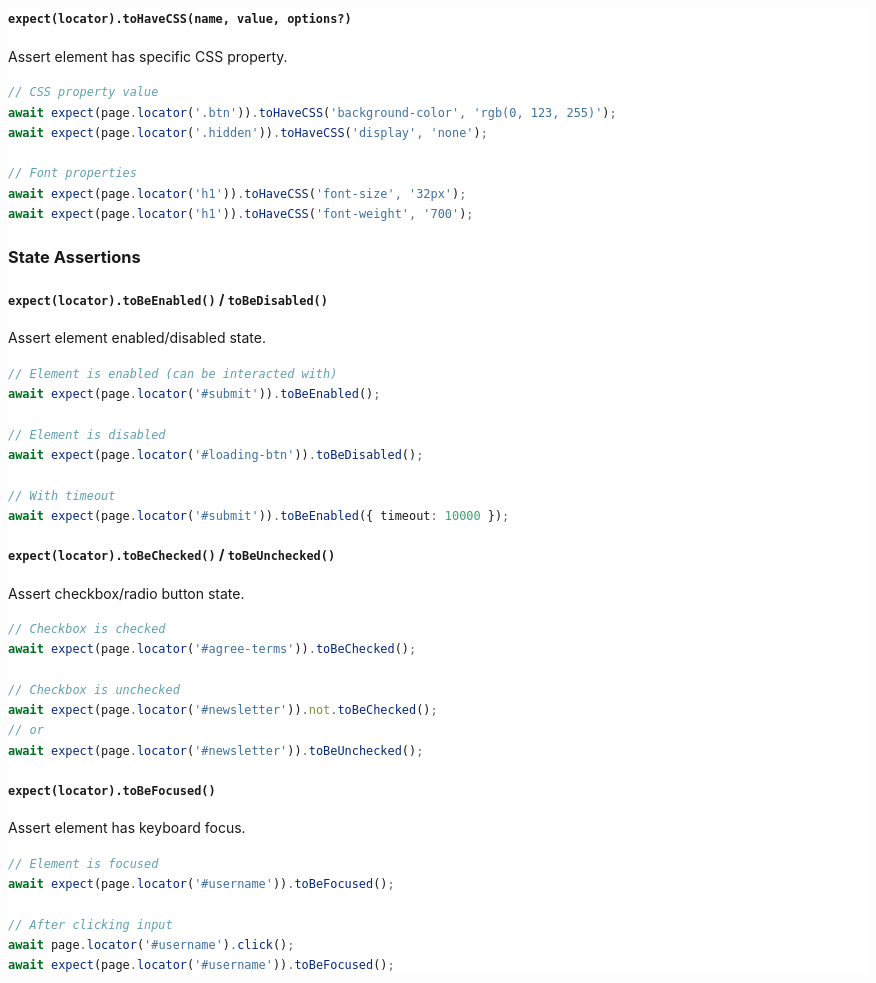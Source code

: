 #### `expect(locator).toHaveCSS(name, value, options?)`
Assert element has specific CSS property.

```typescript
// CSS property value
await expect(page.locator('.btn')).toHaveCSS('background-color', 'rgb(0, 123, 255)');
await expect(page.locator('.hidden')).toHaveCSS('display', 'none');

// Font properties
await expect(page.locator('h1')).toHaveCSS('font-size', '32px');
await expect(page.locator('h1')).toHaveCSS('font-weight', '700');
```

### State Assertions

#### `expect(locator).toBeEnabled()` / `toBeDisabled()`
Assert element enabled/disabled state.

```typescript
// Element is enabled (can be interacted with)
await expect(page.locator('#submit')).toBeEnabled();

// Element is disabled
await expect(page.locator('#loading-btn')).toBeDisabled();

// With timeout
await expect(page.locator('#submit')).toBeEnabled({ timeout: 10000 });
```

#### `expect(locator).toBeChecked()` / `toBeUnchecked()`
Assert checkbox/radio button state.

```typescript
// Checkbox is checked
await expect(page.locator('#agree-terms')).toBeChecked();

// Checkbox is unchecked  
await expect(page.locator('#newsletter')).not.toBeChecked();
// or
await expect(page.locator('#newsletter')).toBeUnchecked();
```

#### `expect(locator).toBeFocused()`
Assert element has keyboard focus.

```typescript
// Element is focused
await expect(page.locator('#username')).toBeFocused();

// After clicking input
await page.locator('#username').click();
await expect(page.locator('#username')).toBeFocused();
```
